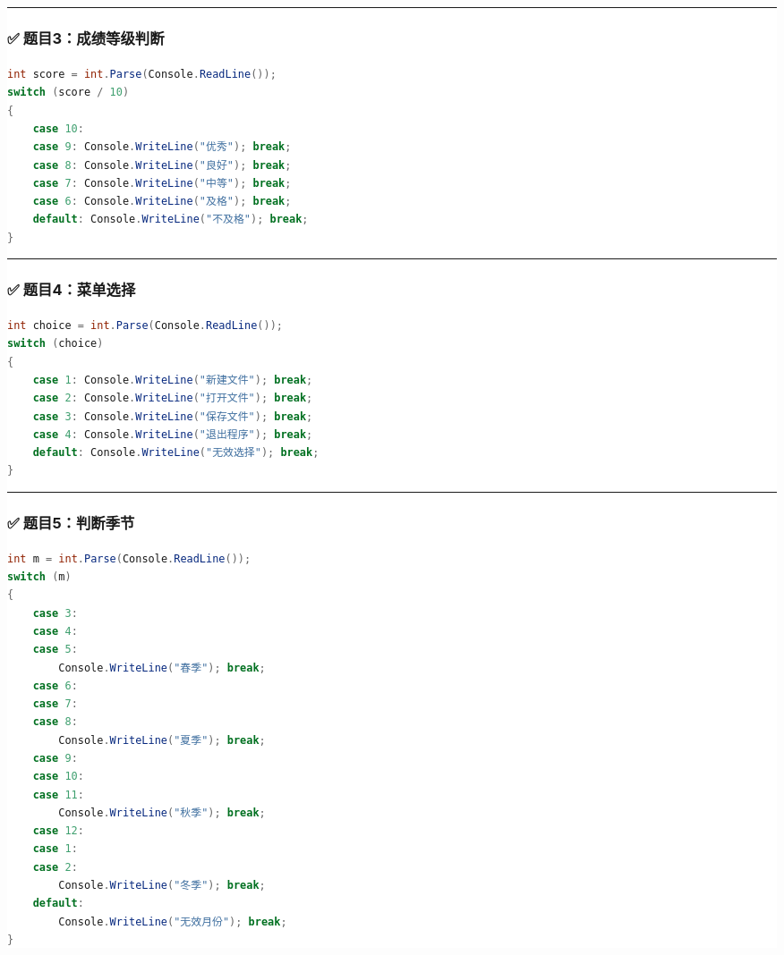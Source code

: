------

### ✅ **题目3：成绩等级判断**

```csharp
int score = int.Parse(Console.ReadLine());
switch (score / 10)
{
    case 10:
    case 9: Console.WriteLine("优秀"); break;
    case 8: Console.WriteLine("良好"); break;
    case 7: Console.WriteLine("中等"); break;
    case 6: Console.WriteLine("及格"); break;
    default: Console.WriteLine("不及格"); break;
}
```

------

### ✅ **题目4：菜单选择**

```csharp
int choice = int.Parse(Console.ReadLine());
switch (choice)
{
    case 1: Console.WriteLine("新建文件"); break;
    case 2: Console.WriteLine("打开文件"); break;
    case 3: Console.WriteLine("保存文件"); break;
    case 4: Console.WriteLine("退出程序"); break;
    default: Console.WriteLine("无效选择"); break;
}
```

------

### ✅ **题目5：判断季节**

```csharp
int m = int.Parse(Console.ReadLine());
switch (m)
{
    case 3:
    case 4:
    case 5:
        Console.WriteLine("春季"); break;
    case 6:
    case 7:
    case 8:
        Console.WriteLine("夏季"); break;
    case 9:
    case 10:
    case 11:
        Console.WriteLine("秋季"); break;
    case 12:
    case 1:
    case 2:
        Console.WriteLine("冬季"); break;
    default:
        Console.WriteLine("无效月份"); break;
}
```
